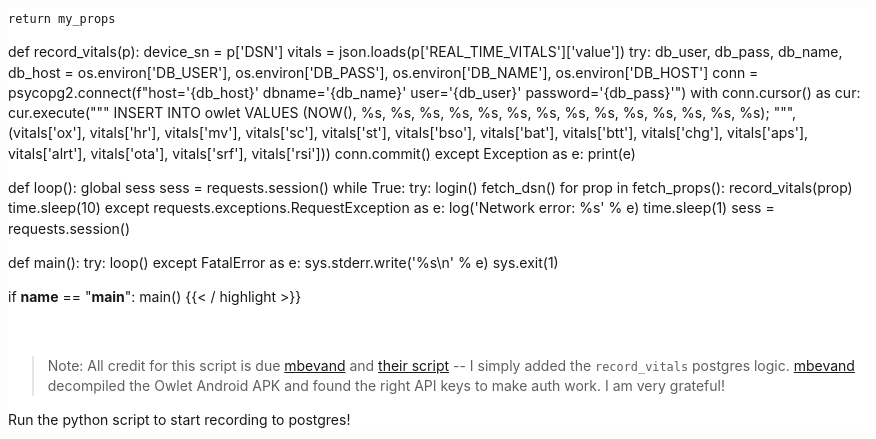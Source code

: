     return my_props

def record_vitals(p):
    device_sn = p['DSN']
    vitals = json.loads(p['REAL_TIME_VITALS']['value'])
    try:
        db_user, db_pass, db_name, db_host = os.environ['DB_USER'], os.environ['DB_PASS'], os.environ['DB_NAME'], os.environ['DB_HOST']
        conn = psycopg2.connect(f"host='{db_host}' dbname='{db_name}' user='{db_user}' password='{db_pass}'")
        with conn.cursor() as cur:
            cur.execute("""
                INSERT INTO owlet VALUES (NOW(), %s, %s, %s, %s, %s, %s, %s, %s, %s, %s, %s, %s, %s, %s);
            """, (vitals['ox'], vitals['hr'], vitals['mv'], vitals['sc'], vitals['st'], vitals['bso'], vitals['bat'], vitals['btt'], vitals['chg'], vitals['aps'], vitals['alrt'], vitals['ota'], vitals['srf'], vitals['rsi']))
            conn.commit()
    except Exception as e:
        print(e)


def loop():
    global sess
    sess = requests.session()
    while True:
        try:
            login()
            fetch_dsn()
            for prop in fetch_props():
                record_vitals(prop)
            time.sleep(10)
        except requests.exceptions.RequestException as e:
            log('Network error: %s' % e)
            time.sleep(1)
            sess = requests.session()

def main():
    try:
        loop()
    except FatalError as e:
        sys.stderr.write('%s\n' % e)
        sys.exit(1)

if __name__ == "__main__":
    main()
{{< / highlight >}}

<br />

> Note: All credit for this script is due [mbevand](https://github.com/mbevand) and [their script](https://github.com/mbevand/owlet_monitor) -- I simply added the `record_vitals` postgres logic. [mbevand](https://github.com/mbevand) decompiled the Owlet Android APK and found the right API keys to make auth work. I am very grateful!

Run the python script to start recording to postgres!
